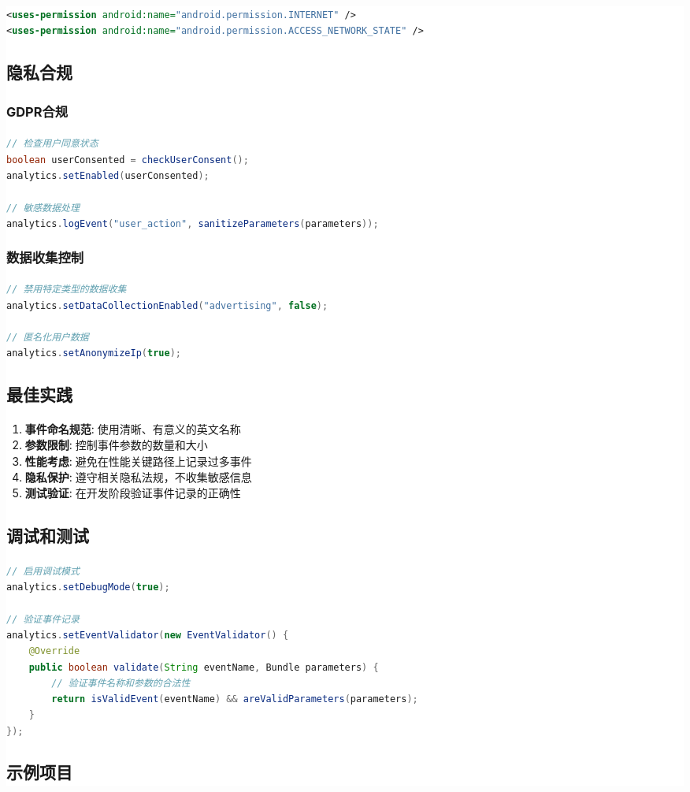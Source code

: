 ```xml
<uses-permission android:name="android.permission.INTERNET" />
<uses-permission android:name="android.permission.ACCESS_NETWORK_STATE" />
```

## 隐私合规

### GDPR合规
```java
// 检查用户同意状态
boolean userConsented = checkUserConsent();
analytics.setEnabled(userConsented);

// 敏感数据处理
analytics.logEvent("user_action", sanitizeParameters(parameters));
```

### 数据收集控制
```java
// 禁用特定类型的数据收集
analytics.setDataCollectionEnabled("advertising", false);

// 匿名化用户数据
analytics.setAnonymizeIp(true);
```

## 最佳实践

1. **事件命名规范**: 使用清晰、有意义的英文名称
2. **参数限制**: 控制事件参数的数量和大小
3. **性能考虑**: 避免在性能关键路径上记录过多事件
4. **隐私保护**: 遵守相关隐私法规，不收集敏感信息
5. **测试验证**: 在开发阶段验证事件记录的正确性

## 调试和测试

```java
// 启用调试模式
analytics.setDebugMode(true);

// 验证事件记录
analytics.setEventValidator(new EventValidator() {
    @Override
    public boolean validate(String eventName, Bundle parameters) {
        // 验证事件名称和参数的合法性
        return isValidEvent(eventName) && areValidParameters(parameters);
    }
});
```

## 示例项目
